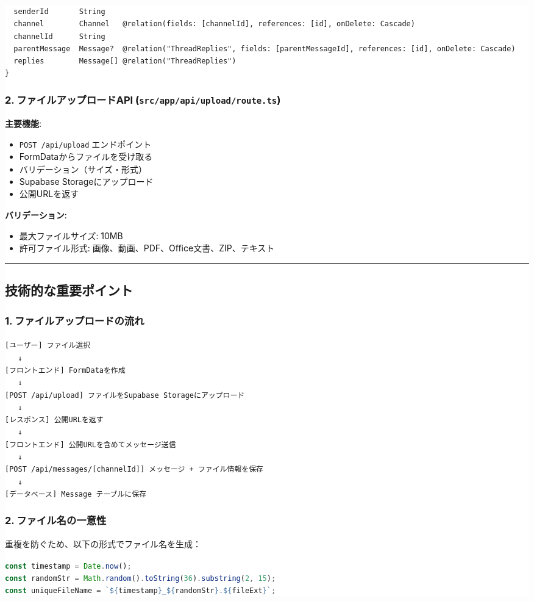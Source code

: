 ```prisma
  senderId       String
  channel        Channel   @relation(fields: [channelId], references: [id], onDelete: Cascade)
  channelId      String
  parentMessage  Message?  @relation("ThreadReplies", fields: [parentMessageId], references: [id], onDelete: Cascade)
  replies        Message[] @relation("ThreadReplies")
}
```

### 2. ファイルアップロードAPI (`src/app/api/upload/route.ts`)

**主要機能**:
- `POST /api/upload` エンドポイント
- FormDataからファイルを受け取る
- バリデーション（サイズ・形式）
- Supabase Storageにアップロード
- 公開URLを返す

**バリデーション**:
- 最大ファイルサイズ: 10MB
- 許可ファイル形式: 画像、動画、PDF、Office文書、ZIP、テキスト

---

## 技術的な重要ポイント

### 1. ファイルアップロードの流れ

```
[ユーザー] ファイル選択
   ↓
[フロントエンド] FormDataを作成
   ↓
[POST /api/upload] ファイルをSupabase Storageにアップロード
   ↓
[レスポンス] 公開URLを返す
   ↓
[フロントエンド] 公開URLを含めてメッセージ送信
   ↓
[POST /api/messages/[channelId]] メッセージ + ファイル情報を保存
   ↓
[データベース] Message テーブルに保存
```

### 2. ファイル名の一意性

重複を防ぐため、以下の形式でファイル名を生成：
```typescript
const timestamp = Date.now();
const randomStr = Math.random().toString(36).substring(2, 15);
const uniqueFileName = `${timestamp}_${randomStr}.${fileExt}`;
```
